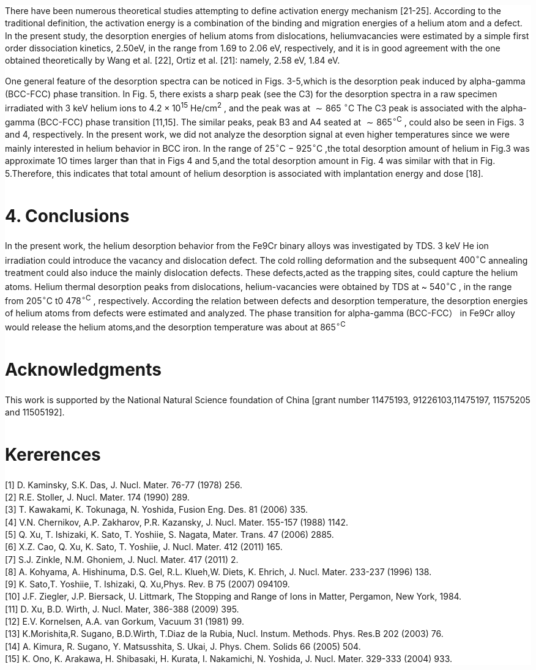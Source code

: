 There have been numerous theoretical studies attempting to define activation energy mechanism [21-25]. According to the traditional definition, the activation energy is a combination of the binding and migration energies of a helium atom and a defect. In the present study, the desorption energies of helium atoms from dislocations, heliumvacancies were estimated by a simple first order dissociation kinetics, $2 . 5 0 \mathrm { e V } ,$ in the range from 1.69 to 2.06 eV, respectively, and it is in good agreement with the one obtained theoretically by Wang et al. [22], Ortiz et al. [21]: namely, 2.58 eV, 1.84 eV.

One general feature of the desorption spectra can be noticed in Figs. 3-5,which is the desorption peak induced by alpha-gamma (BCC-FCC) phase transition. In Fig. 5, there exists a sharp peak (see the C3) for the desorption spectra in a raw specimen irradiated with $3 \mathrm { \ k e V }$ helium ions to $4 . 2 { \times } 1 0 ^ { 1 5 } \ \mathrm { H e / c m } ^ { 2 }$ , and the peak was at $\sim 8 6 5 \ \mathrm { ^ \circ C }$ The C3 peak is associated with the alpha-gamma (BCC-FCC) phase transition [11,15]. The similar peaks, peak B3 and A4 seated at $\sim 8 6 5 ^ { \circ } \mathrm { { ^ C } }$ , could also be seen in Figs. 3 and 4, respectively. In the present work, we did not analyze the desorption signal at even higher temperatures since we were mainly interested in helium behavior in BCC iron. In the range of $2 5 ^ { \circ } \mathrm { C } \mathrm { ~ - ~ } 9 2 5 ^ { \circ } \mathrm { C }$ ,the total desorption amount of helium in Fig.3 was approximate 1O times larger than that in Figs 4 and 5,and the total desorption amount in Fig. 4 was similar with that in Fig. 5.Therefore, this indicates that total amount of helium desorption is associated with implantation energy and dose [18].

# 4. Conclusions

In the present work, the helium desorption behavior from the Fe9Cr binary alloys was investigated by TDS. $3 \ \mathrm { k e V }$ He ion irradiation could introduce the vacancy and dislocation defect. The cold rolling deformation and the subsequent $4 0 0 ^ { \circ } \mathrm { C }$ annealing treatment could also induce the mainly dislocation defects. These defects,acted as the trapping sites, could capture the helium atoms. Helium thermal desorption peaks from dislocations, helium-vacancies were obtained by TDS at \~ $5 4 0 ^ { \circ } \mathrm { C }$ , in the range from $2 0 5 ^ { \circ } \mathrm { { C } }$ t0 $4 7 8 ^ { \circ } \mathrm { { ^ C } }$ , respectively. According the relation between defects and desorption temperature, the desorption energies of helium atoms from defects were estimated and analyzed. The phase transition for alpha-gamma (BCC-FCC） in $\mathrm { F e 9 C r }$ alloy would release the helium atoms,and the desorption temperature was about at $8 6 5 ^ { \circ } \mathrm { { ^ C } }$

# Acknowledgments

This work is supported by the National Natural Science foundation of China [grant number 11475193, 91226103,11475197, 11575205 and 11505192].

# Kererences

[1] D. Kaminsky, S.K. Das, J. Nucl. Mater. 76-77 (1978) 256.   
[2] R.E. Stoller, J. Nucl. Mater. 174 (1990) 289.   
[3] T. Kawakami, K. Tokunaga, N. Yoshida, Fusion Eng. Des. 81 (2006) 335.   
[4] V.N. Chernikov, A.P. Zakharov, P.R. Kazansky, J. Nucl. Mater. 155-157 (1988) 1142.   
[5] Q. Xu, T. Ishizaki, K. Sato, T. Yoshiie, S. Nagata, Mater. Trans. 47 (2006) 2885.   
[6] X.Z. Cao, Q. Xu, K. Sato, T. Yoshiie, J. Nucl. Mater. 412 (2011) 165.   
[7] S.J. Zinkle, N.M. Ghoniem, J. Nucl. Mater. 417 (2011) 2.   
[8] A. Kohyama, A. Hishinuma, D.S. Gel, R.L. Klueh,W. Diets, K. Ehrich, J. Nucl. Mater. 233-237 (1996) 138.   
[9] K. Sato,T. Yoshiie, T. Ishizaki, Q. Xu,Phys. Rev. B 75 (2007) 094109.   
[10] J.F. Ziegler, J.P. Biersack, U. Littmark, The Stopping and Range of Ions in Matter, Pergamon, New York, 1984.   
[11] D. Xu, B.D. Wirth, J. Nucl. Mater, 386-388 (2009) 395.   
[12] E.V. Kornelsen, A.A. van Gorkum, Vacuum 31 (1981) 99.   
[13] K.Morishita,R. Sugano, B.D.Wirth, T.Diaz de la Rubia, Nucl. Instum. Methods. Phys. Res.B 202 (2003) 76.   
[14] A. Kimura, R. Sugano, Y. Matsusshita, S. Ukai, J. Phys. Chem. Solids 66 (2005) 504.   
[15] K. Ono, K. Arakawa, H. Shibasaki, H. Kurata, I. Nakamichi, N. Yoshida, J. Nucl. Mater. 329-333 (2004) 933.   